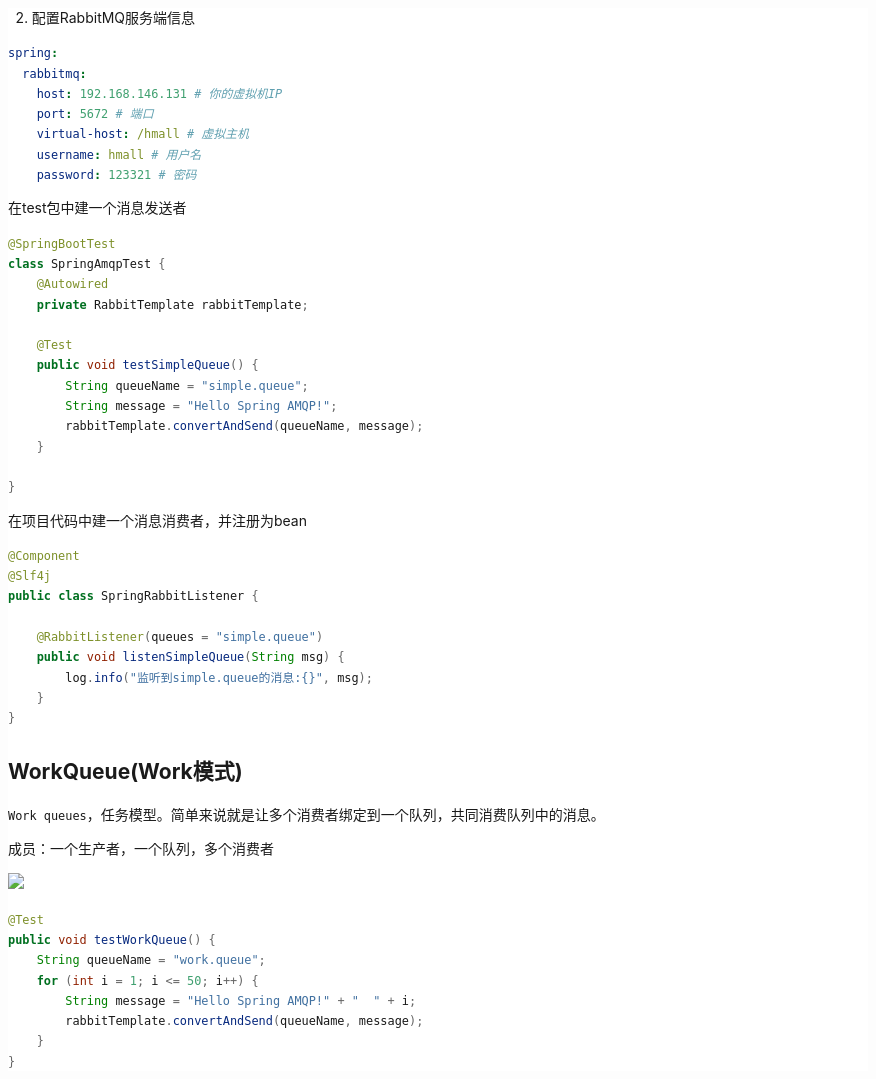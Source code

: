 2. 配置RabbitMQ服务端信息
```yaml [application.yaml]
spring:
  rabbitmq:
    host: 192.168.146.131 # 你的虚拟机IP
    port: 5672 # 端口
    virtual-host: /hmall # 虚拟主机
    username: hmall # 用户名
    password: 123321 # 密码
```


在test包中建一个消息发送者
```java
@SpringBootTest
class SpringAmqpTest {
    @Autowired
    private RabbitTemplate rabbitTemplate;

    @Test
    public void testSimpleQueue() {
        String queueName = "simple.queue";
        String message = "Hello Spring AMQP!";
        rabbitTemplate.convertAndSend(queueName, message);
    }

}
```


在项目代码中建一个消息消费者，并注册为bean
```java
@Component
@Slf4j
public class SpringRabbitListener {

    @RabbitListener(queues = "simple.queue")
    public void listenSimpleQueue(String msg) {
        log.info("监听到simple.queue的消息:{}", msg);
    }
}
```


## WorkQueue(Work模式)
`Work queues`，任务模型。简单来说就是让多个消费者绑定到一个队列，共同消费队列中的消息。

成员：一个生产者，一个队列，多个消费者

![](https://zzyang.oss-cn-hangzhou.aliyuncs.com/img/Snipaste_2025-05-26_22-27-11.png)


```java
@Test
public void testWorkQueue() {
    String queueName = "work.queue";
    for (int i = 1; i <= 50; i++) {
        String message = "Hello Spring AMQP!" + "  " + i;
        rabbitTemplate.convertAndSend(queueName, message);
    }
}
```
